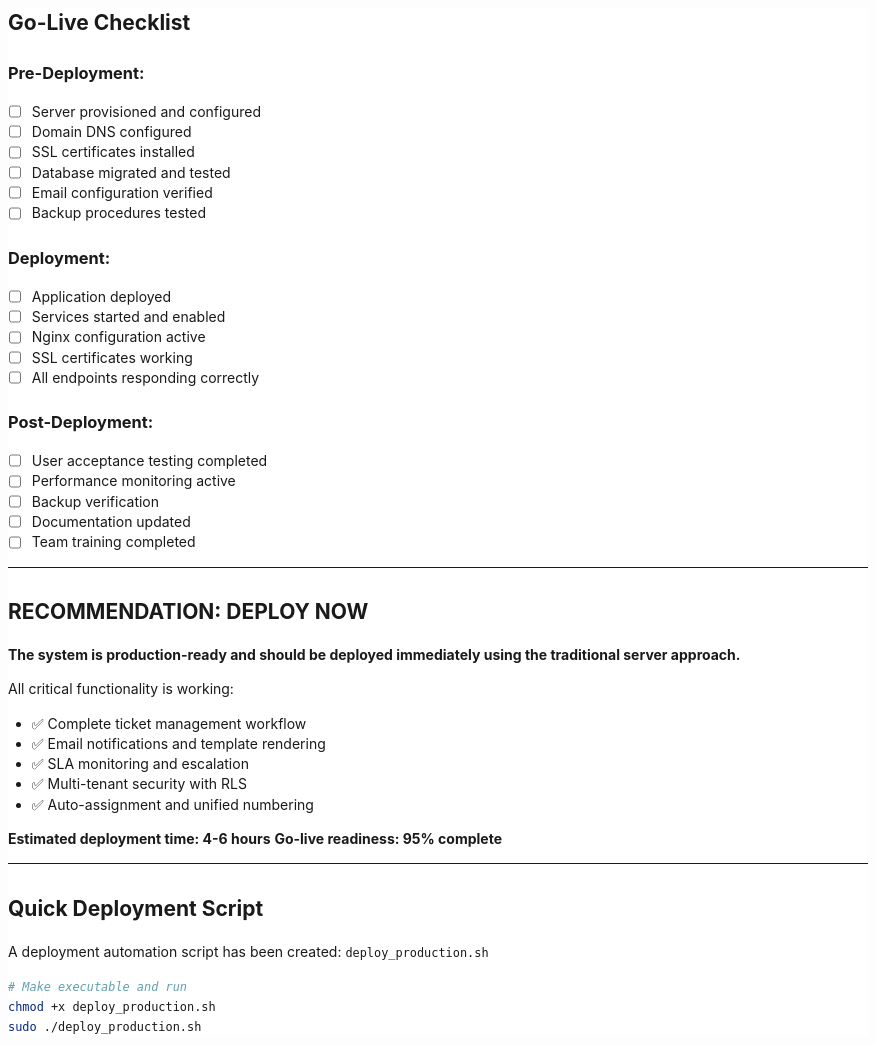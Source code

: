
## Go-Live Checklist

### Pre-Deployment:
- [ ] Server provisioned and configured
- [ ] Domain DNS configured
- [ ] SSL certificates installed
- [ ] Database migrated and tested
- [ ] Email configuration verified
- [ ] Backup procedures tested

### Deployment:
- [ ] Application deployed
- [ ] Services started and enabled
- [ ] Nginx configuration active
- [ ] SSL certificates working
- [ ] All endpoints responding correctly

### Post-Deployment:
- [ ] User acceptance testing completed
- [ ] Performance monitoring active
- [ ] Backup verification
- [ ] Documentation updated
- [ ] Team training completed

---

## RECOMMENDATION: DEPLOY NOW

**The system is production-ready and should be deployed immediately using the traditional server approach.**

All critical functionality is working:
- ✅ Complete ticket management workflow
- ✅ Email notifications and template rendering
- ✅ SLA monitoring and escalation
- ✅ Multi-tenant security with RLS
- ✅ Auto-assignment and unified numbering

**Estimated deployment time: 4-6 hours**
**Go-live readiness: 95% complete**

---

## Quick Deployment Script

A deployment automation script has been created: `deploy_production.sh`

```bash
# Make executable and run
chmod +x deploy_production.sh
sudo ./deploy_production.sh
```
